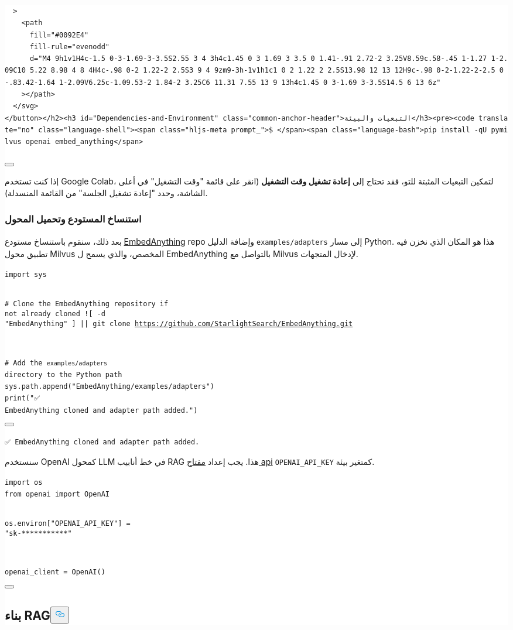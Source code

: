      >
        <path
          fill="#0092E4"
          fill-rule="evenodd"
          d="M4 9h1v1H4c-1.5 0-3-1.69-3-3.5S2.55 3 4 3h4c1.45 0 3 1.69 3 3.5 0 1.41-.91 2.72-2 3.25V8.59c.58-.45 1-1.27 1-2.09C10 5.22 8.98 4 8 4H4c-.98 0-2 1.22-2 2.5S3 9 4 9zm9-3h-1v1h1c1 0 2 1.22 2 2.5S13.98 12 13 12H9c-.98 0-2-1.22-2-2.5 0-.83.42-1.64 1-2.09V6.25c-1.09.53-2 1.84-2 3.25C6 11.31 7.55 13 9 13h4c1.45 0 3-1.69 3-3.5S14.5 6 13 6z"
        ></path>
      </svg>
    </button></h2><h3 id="Dependencies-and-Environment" class="common-anchor-header">التبعيات والبيئة</h3><pre><code translate="no" class="language-shell"><span class="hljs-meta prompt_">$ </span><span class="language-bash">pip install -qU pymilvus openai embed_anything</span>
<button class="copy-code-btn"></button></code></pre>
<div class="alert note">
<p>إذا كنت تستخدم Google Colab، لتمكين التبعيات المثبتة للتو، فقد تحتاج إلى <strong>إعادة تشغيل وقت التشغيل</strong> (انقر على قائمة "وقت التشغيل" في أعلى الشاشة، وحدد "إعادة تشغيل الجلسة" من القائمة المنسدلة).</p>
</div>
<h3 id="Clone-the-Repository-and-Load-Adapter" class="common-anchor-header">استنساخ المستودع وتحميل المحول</h3><p>بعد ذلك، سنقوم باستنساخ مستودع <a href="https://github.com/StarlightSearch/EmbedAnything">EmbedAnything</a> repo وإضافة الدليل <code translate="no">examples/adapters</code> إلى مسار Python. هذا هو المكان الذي نخزن فيه تطبيق محول Milvus المخصص، والذي يسمح ل EmbedAnything بالتواصل مع Milvus لإدخال المتجهات.</p>
<pre><code translate="no" class="language-python"><span class="hljs-keyword">import</span> sys

<span class="hljs-comment"># Clone the EmbedAnything repository if not already cloned</span>
![ -d <span class="hljs-string">&quot;EmbedAnything&quot;</span> ] || git clone https://github.com/StarlightSearch/EmbedAnything.git

<span class="hljs-comment"># Add the `examples/adapters` directory to the Python path</span>
sys.path.append(<span class="hljs-string">&quot;EmbedAnything/examples/adapters&quot;</span>)
<span class="hljs-built_in">print</span>(<span class="hljs-string">&quot;✅ EmbedAnything cloned and adapter path added.&quot;</span>)
<button class="copy-code-btn"></button></code></pre>
<pre><code translate="no">✅ EmbedAnything cloned and adapter path added.
</code></pre>
<p>سنستخدم OpenAI كمحول LLM في خط أنابيب RAG هذا. يجب إعداد <a href="https://platform.openai.com/docs/quickstart">مفتاح api</a> <code translate="no">OPENAI_API_KEY</code> كمتغير بيئة.</p>
<pre><code translate="no" class="language-python"><span class="hljs-keyword">import</span> os
<span class="hljs-keyword">from</span> openai <span class="hljs-keyword">import</span> OpenAI

os.environ[<span class="hljs-string">&quot;OPENAI_API_KEY&quot;</span>] = <span class="hljs-string">&quot;sk-***********&quot;</span>

openai_client = OpenAI()
<button class="copy-code-btn"></button></code></pre>
<h2 id="Build-RAG" class="common-anchor-header">بناء RAG<button data-href="#Build-RAG" class="anchor-icon" translate="no">
      <svg translate="no"
        aria-hidden="true"
        focusable="false"
        height="20"
        version="1.1"
        viewBox="0 0 16 16"
        width="16"
      >
        <path
          fill="#0092E4"
          fill-rule="evenodd"
          d="M4 9h1v1H4c-1.5 0-3-1.69-3-3.5S2.55 3 4 3h4c1.45 0 3 1.69 3 3.5 0 1.41-.91 2.72-2 3.25V8.59c.58-.45 1-1.27 1-2.09C10 5.22 8.98 4 8 4H4c-.98 0-2 1.22-2 2.5S3 9 4 9zm9-3h-1v1h1c1 0 2 1.22 2 2.5S13.98 12 13 12H9c-.98 0-2-1.22-2-2.5 0-.83.42-1.64 1-2.09V6.25c-1.09.53-2 1.84-2 3.25C6 11.31 7.55 13 9 13h4c1.45 0 3-1.69 3-3.5S14.5 6 13 6z"
        ></path>
      </svg>